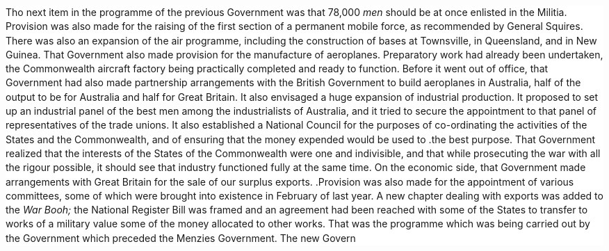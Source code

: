 Tho next item in the programme of the previous Government was that 78,000  *men*  should be at once enlisted in the Militia. Provision was also made for the raising of the first section of a permanent mobile force, as recommended by General Squires. There was also an expansion of the air programme, including the construction of bases at Townsville, in Queensland, and in New Guinea. That Government also made provision for the manufacture of aeroplanes. Preparatory work had already been undertaken, the Commonwealth aircraft factory being practically completed and ready to function. Before it went out of office, that Government had also made partnership arrangements with the British Government to build aeroplanes in Australia, half of the output to be for Australia and half for Great Britain. It also envisaged a huge expansion of industrial production. It proposed to set up an industrial panel of the best men among the industrialists of Australia, and it tried to secure the appointment to that panel of representatives of the trade unions. It also established a National Council for the purposes of co-ordinating the activities of the States and the Commonwealth, and of ensuring that the money expended would be used to .the best purpose. That Government realized that the interests of the States of the Commonwealth were one and indivisible, and that while prosecuting the war with all the rigour possible, it should see that industry functioned fully at the same time. On the economic side, that Government made arrangements with Great Britain for the sale of our surplus exports. .Provision was also made for the appointment of various committees, some of which were brought into existence in February of last year. A new chapter dealing with exports was added to the  *War Booh;*  the National Register Bill was framed and an agreement had been reached with some of the States to transfer to works of a military value some of the money allocated to other works. That was the programme which was being carried out by the Government which preceded the Menzies Government. The new Govern